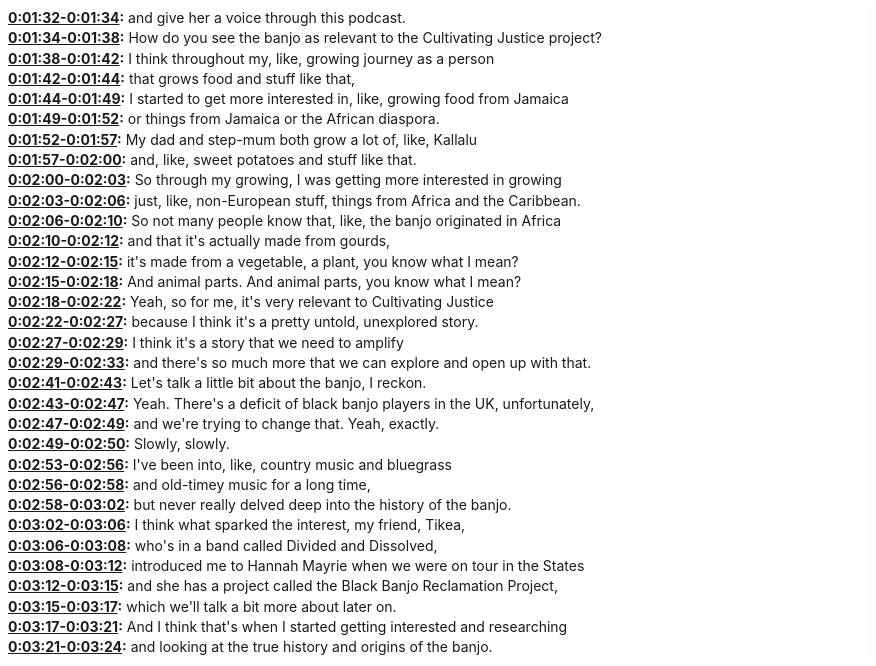 **[0:01:32-0:01:34](https://soundcloud.com/farmerama-radio/cultivating-justice-episode-5#t=0:01:32):**  and give her a voice through this podcast.  
**[0:01:34-0:01:38](https://soundcloud.com/farmerama-radio/cultivating-justice-episode-5#t=0:01:34):**  How do you see the banjo as relevant to the Cultivating Justice project?  
**[0:01:38-0:01:42](https://soundcloud.com/farmerama-radio/cultivating-justice-episode-5#t=0:01:38):**  I think throughout my, like, growing journey as a person  
**[0:01:42-0:01:44](https://soundcloud.com/farmerama-radio/cultivating-justice-episode-5#t=0:01:42):**  that grows food and stuff like that,  
**[0:01:44-0:01:49](https://soundcloud.com/farmerama-radio/cultivating-justice-episode-5#t=0:01:44):**  I started to get more interested in, like, growing food from Jamaica  
**[0:01:49-0:01:52](https://soundcloud.com/farmerama-radio/cultivating-justice-episode-5#t=0:01:49):**  or things from Jamaica or the African diaspora.  
**[0:01:52-0:01:57](https://soundcloud.com/farmerama-radio/cultivating-justice-episode-5#t=0:01:52):**  My dad and step-mum both grow a lot of, like, Kallalu  
**[0:01:57-0:02:00](https://soundcloud.com/farmerama-radio/cultivating-justice-episode-5#t=0:01:57):**  and, like, sweet potatoes and stuff like that.  
**[0:02:00-0:02:03](https://soundcloud.com/farmerama-radio/cultivating-justice-episode-5#t=0:02:00):**  So through my growing, I was getting more interested in growing  
**[0:02:03-0:02:06](https://soundcloud.com/farmerama-radio/cultivating-justice-episode-5#t=0:02:03):**  just, like, non-European stuff, things from Africa and the Caribbean.  
**[0:02:06-0:02:10](https://soundcloud.com/farmerama-radio/cultivating-justice-episode-5#t=0:02:06):**  So not many people know that, like, the banjo originated in Africa  
**[0:02:10-0:02:12](https://soundcloud.com/farmerama-radio/cultivating-justice-episode-5#t=0:02:10):**  and that it's actually made from gourds,  
**[0:02:12-0:02:15](https://soundcloud.com/farmerama-radio/cultivating-justice-episode-5#t=0:02:12):**  it's made from a vegetable, a plant, you know what I mean?  
**[0:02:15-0:02:18](https://soundcloud.com/farmerama-radio/cultivating-justice-episode-5#t=0:02:15):**  And animal parts. And animal parts, you know what I mean?  
**[0:02:18-0:02:22](https://soundcloud.com/farmerama-radio/cultivating-justice-episode-5#t=0:02:18):**  Yeah, so for me, it's very relevant to Cultivating Justice  
**[0:02:22-0:02:27](https://soundcloud.com/farmerama-radio/cultivating-justice-episode-5#t=0:02:22):**  because I think it's a pretty untold, unexplored story.  
**[0:02:27-0:02:29](https://soundcloud.com/farmerama-radio/cultivating-justice-episode-5#t=0:02:27):**  I think it's a story that we need to amplify  
**[0:02:29-0:02:33](https://soundcloud.com/farmerama-radio/cultivating-justice-episode-5#t=0:02:29):**  and there's so much more that we can explore and open up with that.  
**[0:02:41-0:02:43](https://soundcloud.com/farmerama-radio/cultivating-justice-episode-5#t=0:02:41):**  Let's talk a little bit about the banjo, I reckon.  
**[0:02:43-0:02:47](https://soundcloud.com/farmerama-radio/cultivating-justice-episode-5#t=0:02:43):**  Yeah. There's a deficit of black banjo players in the UK, unfortunately,  
**[0:02:47-0:02:49](https://soundcloud.com/farmerama-radio/cultivating-justice-episode-5#t=0:02:47):**  and we're trying to change that. Yeah, exactly.  
**[0:02:49-0:02:50](https://soundcloud.com/farmerama-radio/cultivating-justice-episode-5#t=0:02:49):**  Slowly, slowly.  
**[0:02:53-0:02:56](https://soundcloud.com/farmerama-radio/cultivating-justice-episode-5#t=0:02:53):**  I've been into, like, country music and bluegrass  
**[0:02:56-0:02:58](https://soundcloud.com/farmerama-radio/cultivating-justice-episode-5#t=0:02:56):**  and old-timey music for a long time,  
**[0:02:58-0:03:02](https://soundcloud.com/farmerama-radio/cultivating-justice-episode-5#t=0:02:58):**  but never really delved deep into the history of the banjo.  
**[0:03:02-0:03:06](https://soundcloud.com/farmerama-radio/cultivating-justice-episode-5#t=0:03:02):**  I think what sparked the interest, my friend, Tikea,  
**[0:03:06-0:03:08](https://soundcloud.com/farmerama-radio/cultivating-justice-episode-5#t=0:03:06):**  who's in a band called Divided and Dissolved,  
**[0:03:08-0:03:12](https://soundcloud.com/farmerama-radio/cultivating-justice-episode-5#t=0:03:08):**  introduced me to Hannah Mayrie when we were on tour in the States  
**[0:03:12-0:03:15](https://soundcloud.com/farmerama-radio/cultivating-justice-episode-5#t=0:03:12):**  and she has a project called the Black Banjo Reclamation Project,  
**[0:03:15-0:03:17](https://soundcloud.com/farmerama-radio/cultivating-justice-episode-5#t=0:03:15):**  which we'll talk a bit more about later on.  
**[0:03:17-0:03:21](https://soundcloud.com/farmerama-radio/cultivating-justice-episode-5#t=0:03:17):**  And I think that's when I started getting interested and researching  
**[0:03:21-0:03:24](https://soundcloud.com/farmerama-radio/cultivating-justice-episode-5#t=0:03:21):**  and looking at the true history and origins of the banjo.  